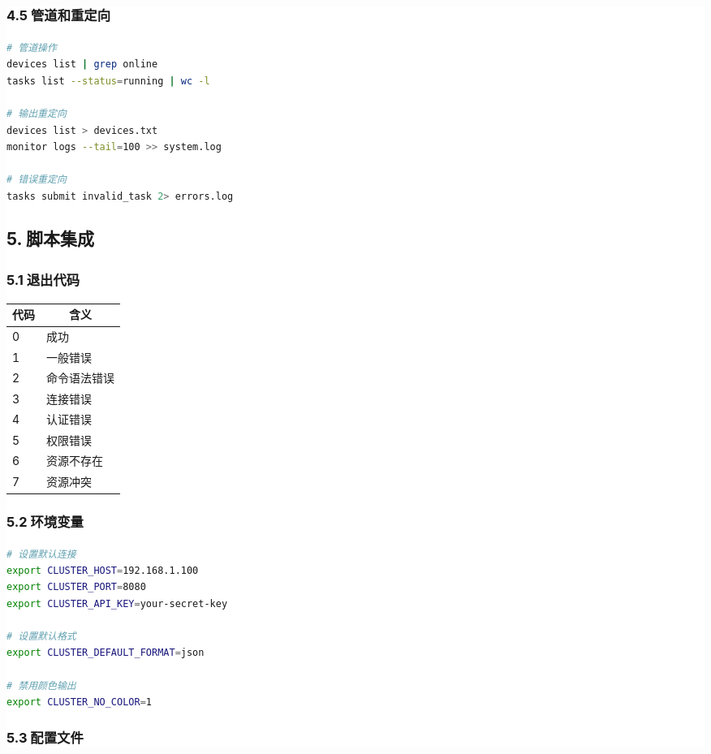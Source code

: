 ### 4.5 管道和重定向

```bash
# 管道操作
devices list | grep online
tasks list --status=running | wc -l

# 输出重定向
devices list > devices.txt
monitor logs --tail=100 >> system.log

# 错误重定向
tasks submit invalid_task 2> errors.log
```

## 5. 脚本集成

### 5.1 退出代码

| 代码 | 含义 |
|------|------|
| 0 | 成功 |
| 1 | 一般错误 |
| 2 | 命令语法错误 |
| 3 | 连接错误 |
| 4 | 认证错误 |
| 5 | 权限错误 |
| 6 | 资源不存在 |
| 7 | 资源冲突 |

### 5.2 环境变量

```bash
# 设置默认连接
export CLUSTER_HOST=192.168.1.100
export CLUSTER_PORT=8080
export CLUSTER_API_KEY=your-secret-key

# 设置默认格式
export CLUSTER_DEFAULT_FORMAT=json

# 禁用颜色输出
export CLUSTER_NO_COLOR=1
```

### 5.3 配置文件
